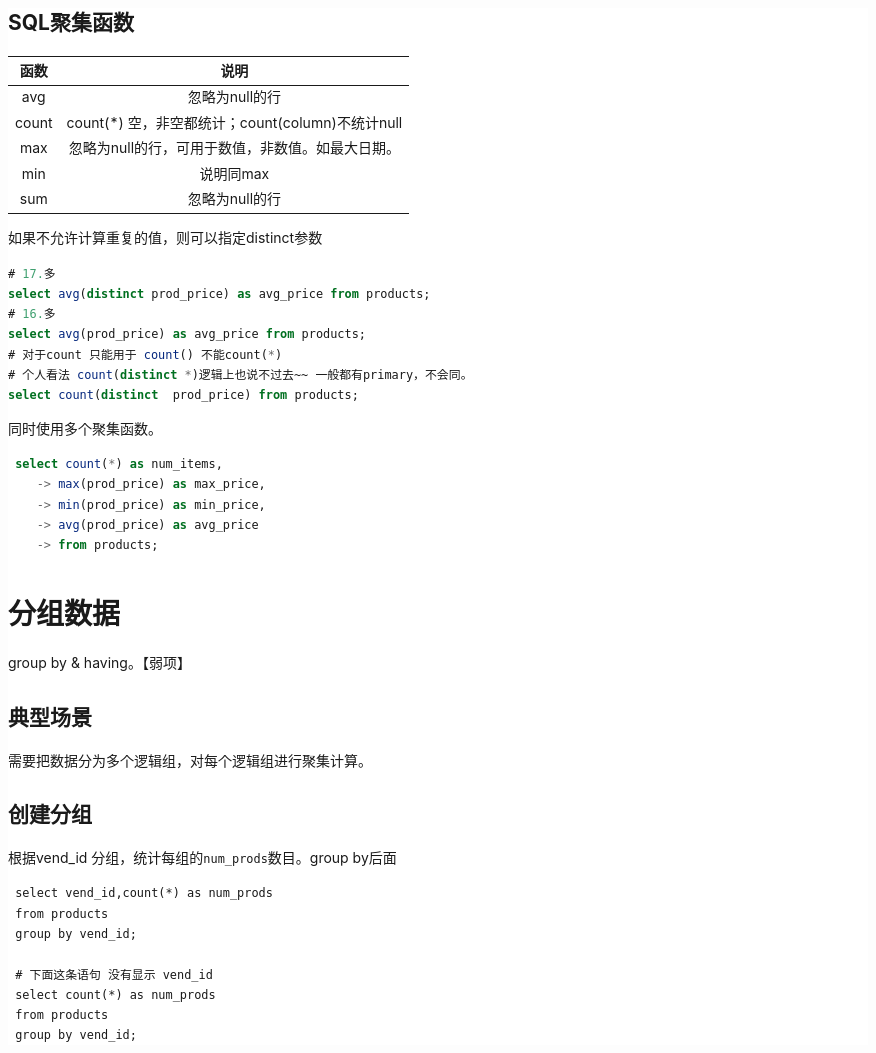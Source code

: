 ## SQL聚集函数

| 函数  |                       说明                       |
| :---: | :----------------------------------------------: |
|  avg  |                  忽略为null的行                  |
| count | count(*) 空，非空都统计；count(column)不统计null |
|  max  | 忽略为null的行，可用于数值，非数值。如最大日期。 |
|  min  |                    说明同max                     |
|  sum  |                  忽略为null的行                  |

如果不允许计算重复的值，则可以指定distinct参数

```sql
# 17.多
select avg(distinct prod_price) as avg_price from products;
# 16.多
select avg(prod_price) as avg_price from products;
# 对于count 只能用于 count() 不能count(*)
# 个人看法 count(distinct *)逻辑上也说不过去~~ 一般都有primary，不会同。
select count(distinct  prod_price) from products;
```

同时使用多个聚集函数。

```sql
 select count(*) as num_items,
    -> max(prod_price) as max_price,
    -> min(prod_price) as min_price,
    -> avg(prod_price) as avg_price
    -> from products;
```

# 分组数据

group by & having。【弱项】

## 典型场景

需要把数据分为多个逻辑组，对每个逻辑组进行聚集计算。

## 创建分组

根据vend_id 分组，统计每组的`num_prods`数目。group by后面

```mysql
 select vend_id,count(*) as num_prods 
 from products 
 group by vend_id;
 
 # 下面这条语句 没有显示 vend_id
 select count(*) as num_prods 
 from products 
 group by vend_id;
```
